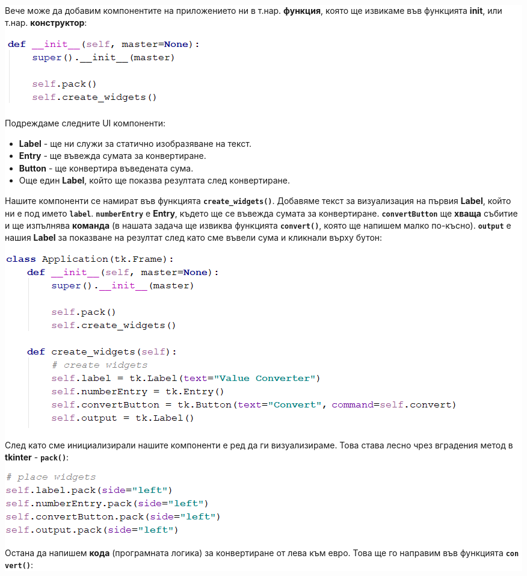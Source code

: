 Вече може да добавим компонентите на приложението ни в т.нар. **функция**, която ще извикаме във функцията **__init__**, или т.нар. **конструктор**:

![](/assets/chapter-2-1-images/13.Currency-converter-04.png)

Подреждаме следните UI компоненти:

* **Label** - ще ни служи за статично изобразяване на текст.
* **Entry** - ще въвежда сумата за конвертиране.
* **Button** - ще конвертира въведената сума.
* Още един **Label**, който ще показва резултата след конвертиране.

Нашите компоненти се намират във функцията **`create_widgets()`**. Добавяме текст за визуализация на първия **Label**, който ни е под името **`label`**. **`numberEntry`** е **Entry**, където ще се въвежда сумата за конвертиране. **`convertButton`** ще **хваща** събитие и ще изпълнява **команда** (в нашата задача ще извиква функцията **`convert()`**, която ще напишем малко по-късно). **`output`** е нашия **Label** за показване на резултат след като сме въвели сума и кликнали върху бутон:

![](/assets/chapter-2-1-images/13.Currency-converter-05.png)

След като сме инициализирали нашите компоненти е ред да ги визуализираме. Това става лесно чрез вградения метод в **tkinter** - **`pack()`**:

![](/assets/chapter-2-1-images/13.Currency-converter-06.png)

Остана да напишем **кода** (програмната логика) за конвертиране от лева към евро. Това ще го направим във функцията **`convert()`**:
